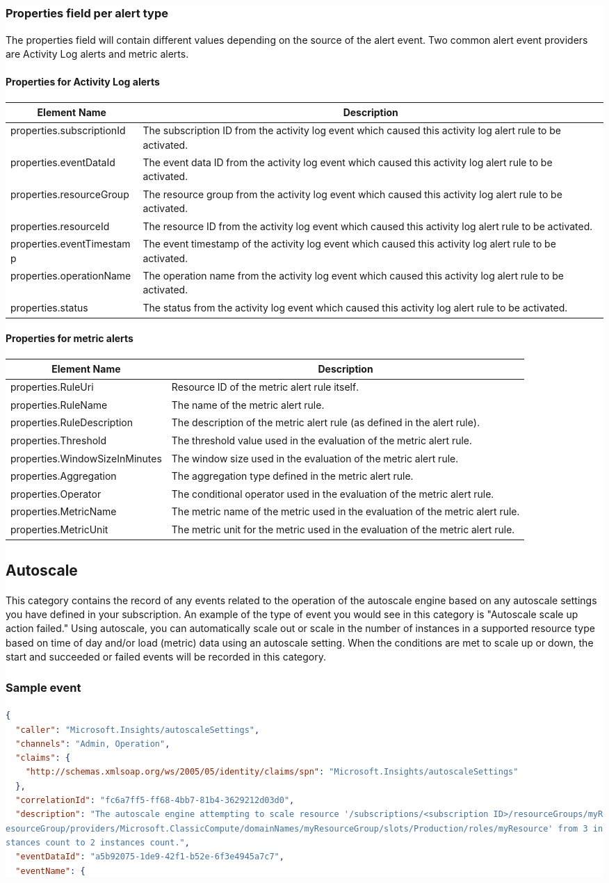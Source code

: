 ### Properties field per alert type
The properties field will contain different values depending on the source of the alert event. Two common alert event providers are Activity Log alerts and metric alerts.

#### Properties for Activity Log alerts
| Element Name | Description |
| --- | --- |
| properties.subscriptionId | The subscription ID from the activity log event which caused this activity log alert rule to be activated. |
| properties.eventDataId | The event data ID from the activity log event which caused this activity log alert rule to be activated. |
| properties.resourceGroup | The resource group from the activity log event which caused this activity log alert rule to be activated. |
| properties.resourceId | The resource ID from the activity log event which caused this activity log alert rule to be activated. |
| properties.eventTimestamp | The event timestamp of the activity log event which caused this activity log alert rule to be activated. |
| properties.operationName | The operation name from the activity log event which caused this activity log alert rule to be activated. |
| properties.status | The status from the activity log event which caused this activity log alert rule to be activated.|

#### Properties for metric alerts
| Element Name | Description |
| --- | --- |
| properties.RuleUri | Resource ID of the metric alert rule itself. |
| properties.RuleName | The name of the metric alert rule. |
| properties.RuleDescription | The description of the metric alert rule (as defined in the alert rule). |
| properties.Threshold | The threshold value used in the evaluation of the metric alert rule. |
| properties.WindowSizeInMinutes | The window size used in the evaluation of the metric alert rule. |
| properties.Aggregation | The aggregation type defined in the metric alert rule. |
| properties.Operator | The conditional operator used in the evaluation of the metric alert rule. |
| properties.MetricName | The metric name of the metric used in the evaluation of the metric alert rule. |
| properties.MetricUnit | The metric unit for the metric used in the evaluation of the metric alert rule. |

## Autoscale
This category contains the record of any events related to the operation of the autoscale engine based on any autoscale settings you have defined in your subscription. An example of the type of event you would see in this category is "Autoscale scale up action failed." Using autoscale, you can automatically scale out or scale in the number of instances in a supported resource type based on time of day and/or load (metric) data using an autoscale setting. When the conditions are met to scale up or down, the start and succeeded or failed events will be recorded in this category.

### Sample event
```json
{
  "caller": "Microsoft.Insights/autoscaleSettings",
  "channels": "Admin, Operation",
  "claims": {
    "http://schemas.xmlsoap.org/ws/2005/05/identity/claims/spn": "Microsoft.Insights/autoscaleSettings"
  },
  "correlationId": "fc6a7ff5-ff68-4bb7-81b4-3629212d03d0",
  "description": "The autoscale engine attempting to scale resource '/subscriptions/<subscription ID>/resourceGroups/myResourceGroup/providers/Microsoft.ClassicCompute/domainNames/myResourceGroup/slots/Production/roles/myResource' from 3 instances count to 2 instances count.",
  "eventDataId": "a5b92075-1de9-42f1-b52e-6f3e4945a7c7",
  "eventName": {
```